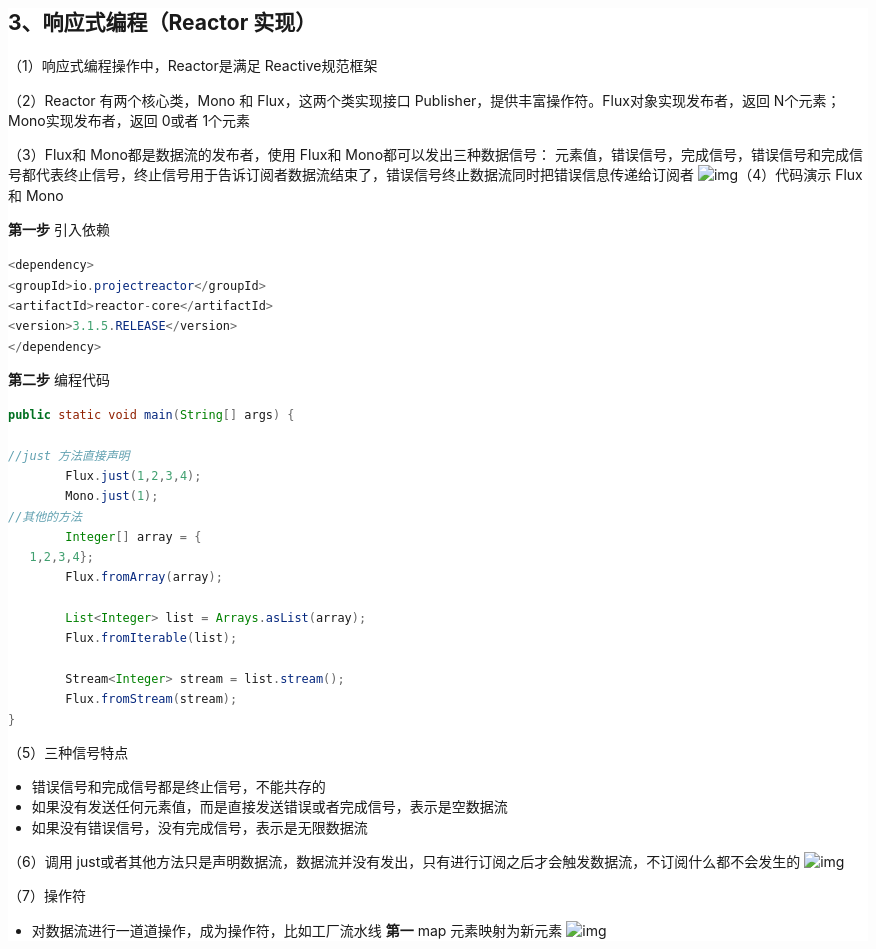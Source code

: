 ## 3、响应式编程（Reactor 实现）

（1）响应式编程操作中，Reactor是满足 Reactive规范框架

（2）Reactor 有两个核心类，Mono 和 Flux，这两个类实现接口 Publisher，提供丰富操作符。Flux对象实现发布者，返回 N个元素；Mono实现发布者，返回 0或者 1个元素


（3）Flux和 Mono都是数据流的发布者，使用 Flux和 Mono都可以发出三种数据信号： 元素值，错误信号，完成信号，错误信号和完成信号都代表终止信号，终止信号用于告诉订阅者数据流结束了，错误信号终止数据流同时把错误信息传递给订阅者 ![img](https://img-blog.csdnimg.cn/20210308234926443.png?x-oss-process=image/watermark,type_ZmFuZ3poZW5naGVpdGk,shadow_10,text_aHR0cHM6Ly9ibG9nLmNzZG4ubmV0L3FxXzM1ODQzNTE0,size_16,color_FFFFFF,t_70)（4）代码演示 Flux和 Mono

**第一步** 引入依赖

```java
<dependency>
<groupId>io.projectreactor</groupId>
<artifactId>reactor-core</artifactId>
<version>3.1.5.RELEASE</version>
</dependency>
```

**第二步** 编程代码

```java
public static void main(String[] args) {
   
//just 方法直接声明 
        Flux.just(1,2,3,4);
        Mono.just(1);
//其他的方法 
        Integer[] array = {
   1,2,3,4};
        Flux.fromArray(array);

        List<Integer> list = Arrays.asList(array);
        Flux.fromIterable(list);

        Stream<Integer> stream = list.stream();
        Flux.fromStream(stream);
}
```

（5）三种信号特点

- 错误信号和完成信号都是终止信号，不能共存的 
- 如果没有发送任何元素值，而是直接发送错误或者完成信号，表示是空数据流 
- 如果没有错误信号，没有完成信号，表示是无限数据流


（6）调用 just或者其他方法只是声明数据流，数据流并没有发出，只有进行订阅之后才会触发数据流，不订阅什么都不会发生的 ![img](https://img-blog.csdnimg.cn/20210308235025597.png?x-oss-process=image/watermark,type_ZmFuZ3poZW5naGVpdGk,shadow_10,text_aHR0cHM6Ly9ibG9nLmNzZG4ubmV0L3FxXzM1ODQzNTE0,size_16,color_FFFFFF,t_70)

（7）操作符


- 对数据流进行一道道操作，成为操作符，比如工厂流水线 **第一** map 元素映射为新元素 ![img](https://img-blog.csdnimg.cn/20210309093550495.png?x-oss-process=image/watermark,type_ZmFuZ3poZW5naGVpdGk,shadow_10,text_aHR0cHM6Ly9ibG9nLmNzZG4ubmV0L3FxXzM1ODQzNTE0,size_16,color_FFFFFF,t_70)
